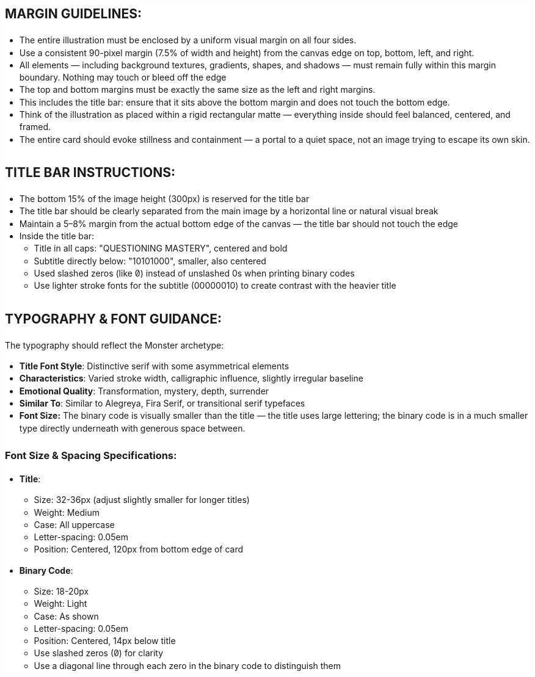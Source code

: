 ## MARGIN GUIDELINES:
- The entire illustration must be enclosed by a uniform visual margin on all four sides.
- Use a consistent 90-pixel margin (7.5% of width and height) from the canvas edge on top, bottom, left, and right.
- All elements — including background textures, gradients, shapes, and shadows — must remain fully within this margin boundary. Nothing may touch or bleed off the edge
- The top and bottom margins must be exactly the same size as the left and right margins.
- This includes the title bar: ensure that it sits above the bottom margin and does not touch the bottom edge.
- Think of the illustration as placed within a rigid rectangular matte — everything inside should feel balanced, centered, and framed.
- The entire card should evoke stillness and containment — a portal to a quiet space, not an image trying to escape its own skin.

## TITLE BAR INSTRUCTIONS:
- The bottom 15% of the image height (300px) is reserved for the title bar
- The title bar should be clearly separated from the main image by a horizontal line or natural visual break
- Maintain a 5–8% margin from the actual bottom edge of the canvas — the title bar should not touch the edge
- Inside the title bar:
  - Title in all caps: "QUESTIONING MASTERY", centered and bold
  - Subtitle directly below: "10101000", smaller, also centered
  - Used slashed zeros (like 0̸) instead of unslashed 0s when printing binary codes
  - Use lighter stroke fonts for the subtitle (00000010) to create contrast with the heavier title

## TYPOGRAPHY & FONT GUIDANCE:
The typography should reflect the Monster archetype:
- **Title Font Style**: Distinctive serif with some asymmetrical elements
- **Characteristics**: Varied stroke width, calligraphic influence, slightly irregular baseline
- **Emotional Quality**: Transformation, mystery, depth, surrender
- **Similar To**: Similar to Alegreya, Fira Serif, or transitional serif typefaces
- **Font Size:** The binary code is visually smaller than the title — the title uses large lettering; the binary code is in a much smaller type directly underneath with generous space between.

### Font Size & Spacing Specifications:
- **Title**: 
  - Size: 32-36px (adjust slightly smaller for longer titles)
  - Weight: Medium
  - Case: All uppercase
  - Letter-spacing: 0.05em
  - Position: Centered, 120px from bottom edge of card
  
- **Binary Code**: 
  - Size: 18-20px
  - Weight: Light
  - Case: As shown
  - Letter-spacing: 0.05em
  - Position: Centered, 14px below title
  - Use slashed zeros (0̸) for clarity
  - Use a diagonal line through each zero in the binary code to distinguish them
  